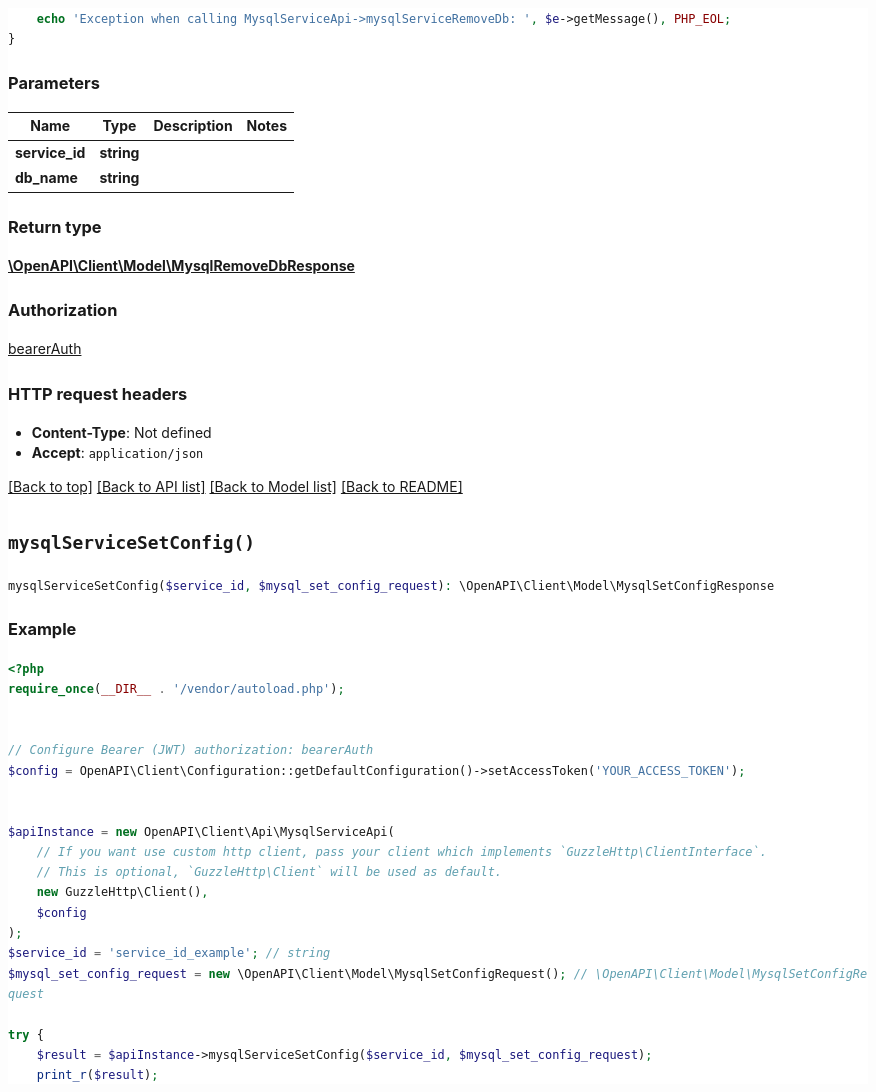 ```php
    echo 'Exception when calling MysqlServiceApi->mysqlServiceRemoveDb: ', $e->getMessage(), PHP_EOL;
}
```

### Parameters

| Name | Type | Description  | Notes |
| ------------- | ------------- | ------------- | ------------- |
| **service_id** | **string**|  | |
| **db_name** | **string**|  | |

### Return type

[**\OpenAPI\Client\Model\MysqlRemoveDbResponse**](../Model/MysqlRemoveDbResponse.md)

### Authorization

[bearerAuth](../../README.md#bearerAuth)

### HTTP request headers

- **Content-Type**: Not defined
- **Accept**: `application/json`

[[Back to top]](#) [[Back to API list]](../../README.md#endpoints)
[[Back to Model list]](../../README.md#models)
[[Back to README]](../../README.md)

## `mysqlServiceSetConfig()`

```php
mysqlServiceSetConfig($service_id, $mysql_set_config_request): \OpenAPI\Client\Model\MysqlSetConfigResponse
```



### Example

```php
<?php
require_once(__DIR__ . '/vendor/autoload.php');


// Configure Bearer (JWT) authorization: bearerAuth
$config = OpenAPI\Client\Configuration::getDefaultConfiguration()->setAccessToken('YOUR_ACCESS_TOKEN');


$apiInstance = new OpenAPI\Client\Api\MysqlServiceApi(
    // If you want use custom http client, pass your client which implements `GuzzleHttp\ClientInterface`.
    // This is optional, `GuzzleHttp\Client` will be used as default.
    new GuzzleHttp\Client(),
    $config
);
$service_id = 'service_id_example'; // string
$mysql_set_config_request = new \OpenAPI\Client\Model\MysqlSetConfigRequest(); // \OpenAPI\Client\Model\MysqlSetConfigRequest

try {
    $result = $apiInstance->mysqlServiceSetConfig($service_id, $mysql_set_config_request);
    print_r($result);
```